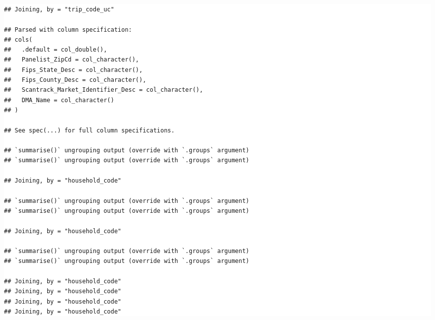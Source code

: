     ## Joining, by = "trip_code_uc"

    ## Parsed with column specification:
    ## cols(
    ##   .default = col_double(),
    ##   Panelist_ZipCd = col_character(),
    ##   Fips_State_Desc = col_character(),
    ##   Fips_County_Desc = col_character(),
    ##   Scantrack_Market_Identifier_Desc = col_character(),
    ##   DMA_Name = col_character()
    ## )

    ## See spec(...) for full column specifications.

    ## `summarise()` ungrouping output (override with `.groups` argument)
    ## `summarise()` ungrouping output (override with `.groups` argument)

    ## Joining, by = "household_code"

    ## `summarise()` ungrouping output (override with `.groups` argument)
    ## `summarise()` ungrouping output (override with `.groups` argument)

    ## Joining, by = "household_code"

    ## `summarise()` ungrouping output (override with `.groups` argument)
    ## `summarise()` ungrouping output (override with `.groups` argument)

    ## Joining, by = "household_code"
    ## Joining, by = "household_code"
    ## Joining, by = "household_code"
    ## Joining, by = "household_code"
